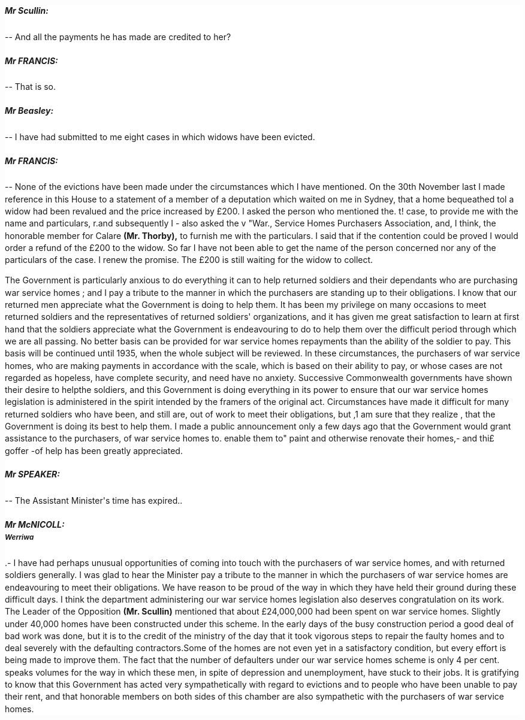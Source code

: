 ##### Mr Scullin:

-- And all the payments he has made are credited to her? 

##### Mr FRANCIS:

-- That is so. 

##### Mr Beasley:

-- I have had submitted to me eight cases in which widows have been evicted. 

##### Mr FRANCIS:

-- None of the evictions have been made under the circumstances which I have mentioned. On the 30th November last I made reference in this House to a statement of a member of a deputation which waited on me in Sydney, that a home bequeathed tol a widow had been revalued and the price increased by £200. I asked the person who mentioned the. t! case, to  provide me with  the name and particulars, r.and subsequently I - also asked the v "War., Service Homes Purchasers Association, and, I think, the honorable member for Calare  **(Mr. Thorby),**  to furnish me with the particulars. I said that if the contention could be proved I would order a refund of the £200 to the widow. So far I have not been able to get the name of the person concerned nor any of the particulars of the case. I renew the promise. The £200 is still waiting for the widow to collect. 

The Government is particularly anxious to do everything it can to help returned soldiers and their dependants who are purchasing war service homes ; and I pay a tribute to the manner in which the purchasers are standing up to their obligations. I know that our returned men appreciate what the Government is doing to help them. It has been my privilege on many occasions to meet returned soldiers and the representatives of returned soldiers' organizations, and it has given me great satisfaction to learn at first hand that the soldiers appreciate what the Government is endeavouring to do to help them over the difficult period through which we are all passing. No better basis can be provided for war service homes repayments than the ability of the soldier to pay. This basis will be continued until 1935, when the whole subject will be reviewed. In these circumstances, the purchasers of war service homes, who are making payments in accordance with the scale, which is based on their ability to pay, or whose cases are not regarded as hopeless, have complete security, and need have no anxiety. Successive Commonwealth governments have shown their desire to helpthe soldiers, and this Government is doing everything in its power to ensure that our war service homes legislation is administered in the spirit intended by the framers of the original act. Circumstances have made it difficult for many returned soldiers who have been, and still are, out of work to meet their obligations, but ,1 am sure that they realize , that the Government is doing its best to help them. I made a public announcement only a few days ago that the Government would grant assistance to the purchasers, of war service homes to. enable them to" paint and otherwise renovate their homes,- and thi£ goffer -of help has been greatly appreciated. 

##### Mr SPEAKER:

-- The Assistant Minister's time has expired.. 

##### Mr McNICOLL:<br><small class="text-muted">Werriwa</small>

.- I have had perhaps unusual opportunities of coming into touch with the purchasers of war service homes, and with returned soldiers generally. I was glad to hear the Minister pay a tribute to the manner in which the purchasers of war service homes are endeavouring to meet their obligations. We have reason to be proud of the way in which they have held their ground during these difficult days. I think the department administering our war service homes legislation also deserves congratulation on its work. The Leader of the Opposition  **(Mr. Scullin)**  mentioned that about £24,000,000 had been spent on war service homes. Slightly under 40,000 homes have been constructed under this scheme. In the early days of the busy construction period a good deal of bad work was done, but it is to the credit of the ministry of the day that it took vigorous steps to repair the faulty homes and to deal severely with the defaulting contractors.Some of the homes are not even yet in a satisfactory condition, but every effort is being made to improve them. The fact that the number of defaulters under our war service homes scheme is only 4 per cent. speaks volumes for the way in which these men, in spite of depression and unemployment, have stuck to their jobs. It is gratifying to know that this Government has acted very sympathetically with regard to evictions and to people who have been unable to pay their rent, and that honorable members on both sides of this chamber are also sympathetic with the purchasers of war service homes. 
